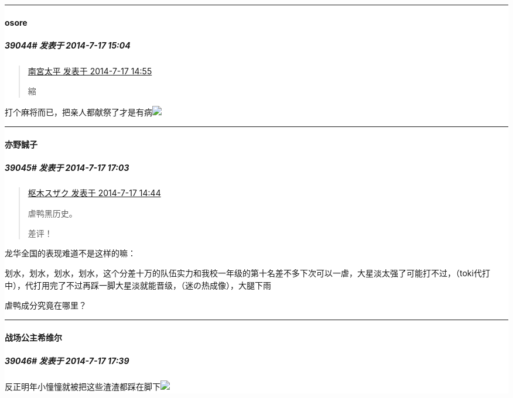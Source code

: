 





-----

####  osore  
##### 39044#       发表于 2014-7-17 15:04



<blockquote><a href="httphttps://bbs.saraba1st.com/2b/forum.php?mod=redirect&amp;goto=findpost&amp;pid=26107487&amp;ptid=821720" target="_blank">南宮太平 发表于 2014-7-17 14:55</a>

縮</blockquote>
打个麻将而已，把亲人都献祭了才是有病<img src="https://static.saraba1st.com/image/smiley/face/32.gif" referrerpolicy="no-referrer">







-----

####  亦野誠子  
##### 39045#       发表于 2014-7-17 17:03



<blockquote><a href="httphttps://bbs.saraba1st.com/2b/forum.php?mod=redirect&amp;goto=findpost&amp;pid=26107349&amp;ptid=821720" target="_blank">枢木スザク 发表于 2014-7-17 14:44</a>

虐鸭黑历史。

差评！</blockquote>
龙华全国的表现难道不是这样的嘛：

划水，划水，划水，划水，这个分差十万的队伍实力和我校一年级的第十名差不多下次可以一虐，大星淡太强了可能打不过，（toki代打中），代打用完了不过再踩一脚大星淡就能晋级，（迷の热成像），大腿下雨


虐鸭成分究竟在哪里？









-----

####  战场公主希维尔  
##### 39046#       发表于 2014-7-17 17:39




反正明年小憧憧就被把这些渣渣都踩在脚下<img src="https://static.saraba1st.com/image/smiley/face/26.gif" referrerpolicy="no-referrer">





